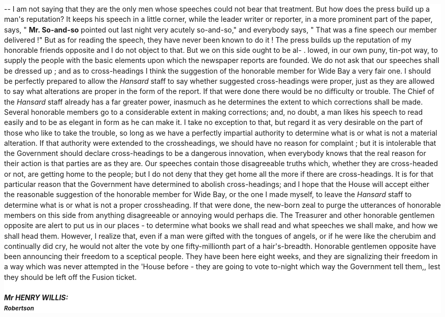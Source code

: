 -- I am not saying that they are the only men whose speeches could not bear that treatment. But how does the press build up a man's reputation? It keeps his speech in a little corner, while the leader writer or reporter, in a more prominent part of the paper, says, "  **Mr. So-and-so**  pointed out last night very acutely so-and-so," and everybody says, " That was a fine speech our member delivered !" But as for reading the speech, they have never been known to do it ! The press builds up the reputation of my honorable friends opposite and I do not object to that. But we on this side ought to be al- . lowed, in our own puny, tin-pot way, to supply the people with the basic elements upon which the newspaper reports are founded. We do not ask that our speeches shall be dressed up ; and as to cross-headings I think the suggestion of the honorable member for Wide Bay a very fair one. I should be perfectly prepared to allow the  *Hansard*  staff to say whether suggested cross-headings were proper, just as they are allowed to say what alterations are proper in the form of the report. If that were done there would be no difficulty or trouble. The Chief of the  *Hansard*  staff already has a far greater power, inasmuch as he determines the extent to which corrections shall be made. Several honorable members go to a considerable extent in making corrections; and, no doubt, a man likes his speech to read easily and to be as elegant in form as he can make it. I take no exception to that, but regard it as very desirable on the part of those who like to take the trouble, so long as we have a perfectly impartial authority to determine what is or what is not a material alteration. If that authority were extended to the crossheadings, we should have no reason for complaint ; but it is intolerable that the Government should declare cross-headings to be a dangerous innovation,  when everybody knows that the real reason for their action is that parties are as they are. Our speeches contain those disagreeable truths which, whether they are cross-headed or not, are getting home to the people; but I do not deny that they get home all the more if there are cross-headings. It is for that particular reason that the Government have determined to abolish cross-headings; and I hope that the House will accept either the reasonable suggestion of the honorable member for Wide Bay, or the one I made myself, to leave the  *Hansard*  staff to determine what is or what is not a proper crossheading. If that were done, the new-born zeal to purge the utterances of honorable members on this side from anything disagreeable or annoying would perhaps die. The Treasurer and other honorable gentlemen opposite are alert to put us in our places - to determine what books we shall read and what speeches we shall make, and how we shall head them. However, I realize that, even if a man were gifted with the tongues of angels, or if he were like the cherubim and continually did cry, he would not alter the vote by one fifty-millionth part of a hair's-breadth. Honorable gentlemen opposite have been announcing their freedom to a sceptical people. They have been here eight weeks, and they are signalizing their freedom in a way which was never attempted in the 'House before - they are going to vote to-night which way the Government tell them,, lest they should be left off the Fusion ticket. 

##### Mr HENRY WILLIS:<br><small class="text-muted">Robertson</small>
